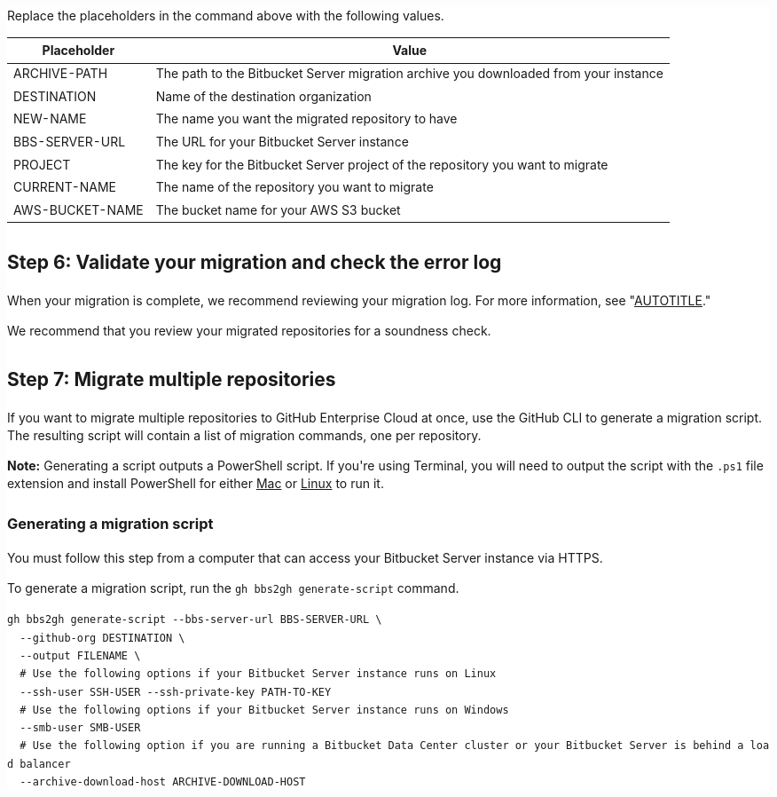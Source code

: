 Replace the placeholders in the command above with the following values.

Placeholder | Value |
----------- | ----- |
ARCHIVE-PATH | The path to the Bitbucket Server migration archive you downloaded from your instance
DESTINATION | Name of the destination organization
NEW-NAME | The name you want the migrated repository to have
BBS-SERVER-URL | The URL for your Bitbucket Server instance
PROJECT | The key for the Bitbucket Server project of the repository you want to migrate
CURRENT-NAME | The name of the repository you want to migrate
AWS-BUCKET-NAME | The bucket name for your AWS S3 bucket

## Step 6: Validate your migration and check the error log

When your migration is complete, we recommend reviewing your migration log. For more information, see "[AUTOTITLE](/migrations/using-github-enterprise-importer/completing-your-migration-with-github-enterprise-importer/accessing-your-migration-logs-for-github-enterprise-importer)."

We recommend that you review your migrated repositories for a soundness check.

## Step 7: Migrate multiple repositories

If you want to migrate multiple repositories to GitHub Enterprise Cloud at once, use the GitHub CLI to generate a migration script. The resulting script will contain a list of migration commands, one per repository.

<div class="ghd-spotlight ghd-spotlight-note border rounded-1 my-3 p-3 f5 color-border-accent-emphasis color-bg-accent">

**Note:** Generating a script outputs a PowerShell script. If you're using Terminal, you will need to output the script with the `.ps1` file extension and install PowerShell for either [Mac](https://docs.microsoft.com/en-us/powershell/scripting/install/installing-powershell-on-macos?view=powershell-7.2) or [Linux](https://docs.microsoft.com/en-us/powershell/scripting/install/installing-powershell-on-linux?view=powershell-7.2) to run it.

</div>

### Generating a migration script

You must follow this step from a computer that can access your Bitbucket Server instance via HTTPS.

To generate a migration script, run the `gh bbs2gh generate-script` command.

```shell copy
gh bbs2gh generate-script --bbs-server-url BBS-SERVER-URL \
  --github-org DESTINATION \
  --output FILENAME \
  # Use the following options if your Bitbucket Server instance runs on Linux
  --ssh-user SSH-USER --ssh-private-key PATH-TO-KEY
  # Use the following options if your Bitbucket Server instance runs on Windows
  --smb-user SMB-USER
  # Use the following option if you are running a Bitbucket Data Center cluster or your Bitbucket Server is behind a load balancer
  --archive-download-host ARCHIVE-DOWNLOAD-HOST
```
